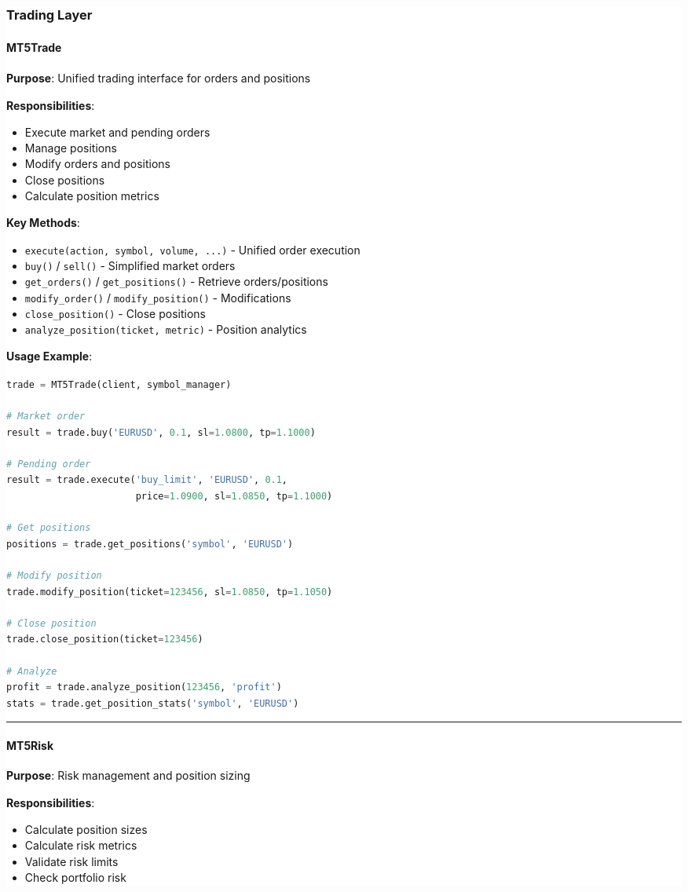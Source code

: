 
### Trading Layer

#### MT5Trade
**Purpose**: Unified trading interface for orders and positions

**Responsibilities**:
- Execute market and pending orders
- Manage positions
- Modify orders and positions
- Close positions
- Calculate position metrics

**Key Methods**:
- `execute(action, symbol, volume, ...)` - Unified order execution
- `buy()` / `sell()` - Simplified market orders
- `get_orders()` / `get_positions()` - Retrieve orders/positions
- `modify_order()` / `modify_position()` - Modifications
- `close_position()` - Close positions
- `analyze_position(ticket, metric)` - Position analytics

**Usage Example**:
```python
trade = MT5Trade(client, symbol_manager)

# Market order
result = trade.buy('EURUSD', 0.1, sl=1.0800, tp=1.1000)

# Pending order
result = trade.execute('buy_limit', 'EURUSD', 0.1, 
                       price=1.0900, sl=1.0850, tp=1.1000)

# Get positions
positions = trade.get_positions('symbol', 'EURUSD')

# Modify position
trade.modify_position(ticket=123456, sl=1.0850, tp=1.1050)

# Close position
trade.close_position(ticket=123456)

# Analyze
profit = trade.analyze_position(123456, 'profit')
stats = trade.get_position_stats('symbol', 'EURUSD')
```

---

#### MT5Risk
**Purpose**: Risk management and position sizing

**Responsibilities**:
- Calculate position sizes
- Calculate risk metrics
- Validate risk limits
- Check portfolio risk

